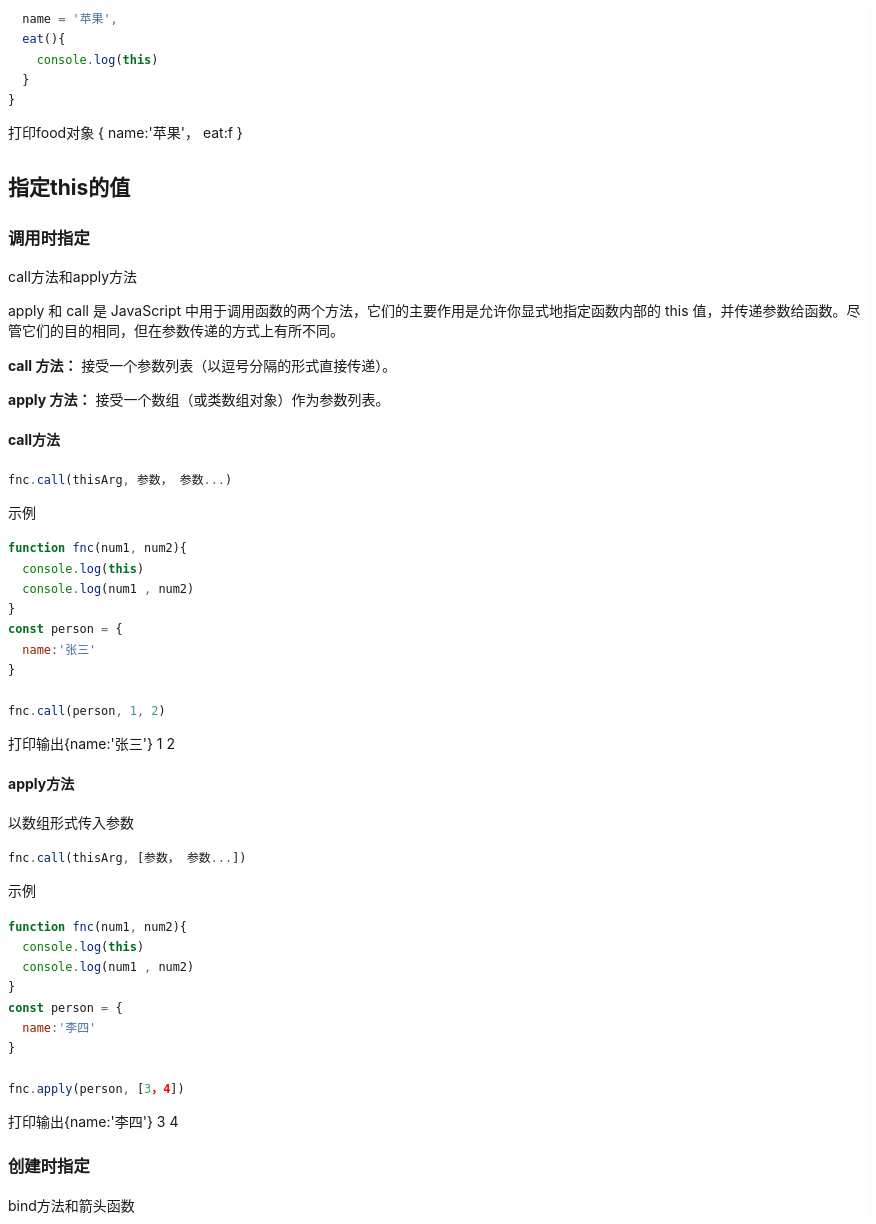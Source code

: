 ``` javascript
  name = '苹果',
  eat(){
    console.log(this)
  }
}
```
打印food对象
{
  name:'苹果'，
  eat:f
  }


## 指定this的值
### 调用时指定
call方法和apply方法

apply 和 call 是 JavaScript 中用于调用函数的两个方法，它们的主要作用是允许你显式地指定函数内部的 this 值，并传递参数给函数。尽管它们的目的相同，但在参数传递的方式上有所不同。

**call 方法：** 接受一个参数列表（以逗号分隔的形式直接传递）。

**apply 方法：** 接受一个数组（或类数组对象）作为参数列表。
#### call方法

```javascript
fnc.call(thisArg, 参数， 参数...)
```
示例
```javascript 
function fnc(num1, num2){
  console.log(this)
  console.log(num1 , num2)
}
const person = {
  name:'张三'
}

fnc.call(person, 1, 2)
```
打印输出{name:'张三'} 1 2
#### apply方法
以数组形式传入参数
```javascript
fnc.call(thisArg, [参数， 参数...])
```
示例
```javascript 
function fnc(num1, num2){
  console.log(this)
  console.log(num1 , num2)
}
const person = {
  name:'李四'
}

fnc.apply(person, [3，4])
```
打印输出{name:'李四'} 3 4
### 创建时指定
bind方法和箭头函数
